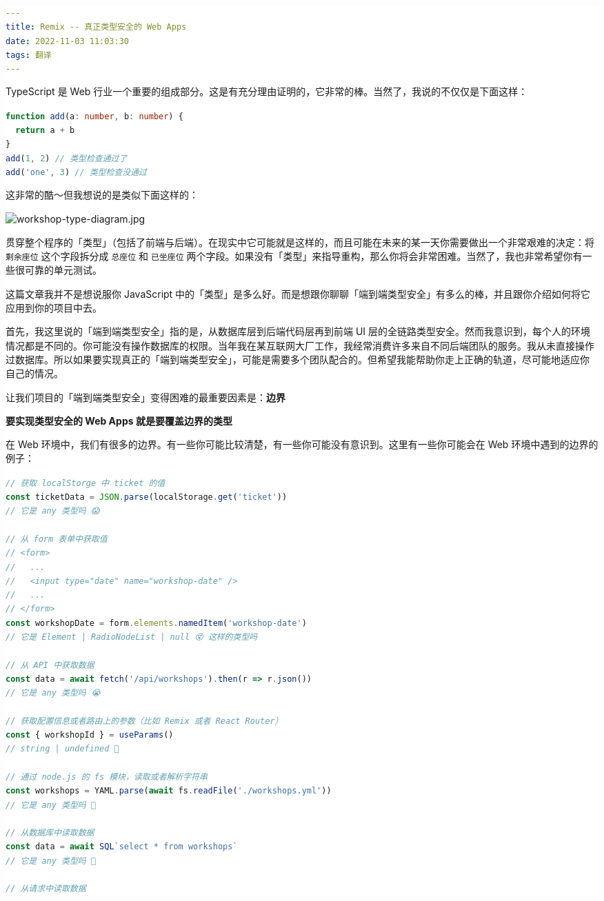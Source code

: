 ```yaml
---
title: Remix -- 真正类型安全的 Web Apps
date: 2022-11-03 11:03:30
tags: 翻译
---
```



TypeScript 是 Web 行业一个重要的组成部分。这是有充分理由证明的，它非常的棒。当然了，我说的不仅仅是下面这样：

```typescript
function add(a: number, b: number) {
  return a + b
}
add(1, 2) // 类型检查通过了
add('one', 3) // 类型检查没通过
```

这非常的酷～但我想说的是类似下面这样的：


![workshop-type-diagram.jpg](https://p1-juejin.byteimg.com/tos-cn-i-k3u1fbpfcp/97314cb3a3d542bebe0ca8bcb87cde86~tplv-k3u1fbpfcp-watermark.image?)

贯穿整个程序的「类型」（包括了前端与后端）。在现实中它可能就是这样的，而且可能在未来的某一天你需要做出一个非常艰难的决定：将 `剩余座位` 这个字段拆分成 `总座位` 和 `已坐座位` 两个字段。如果没有「类型」来指导重构，那么你将会非常困难。当然了，我也非常希望你有一些很可靠的单元测试。

这篇文章我并不是想说服你 JavaScript 中的「类型」是多么好。而是想跟你聊聊「端到端类型安全」有多么的棒，并且跟你介绍如何将它应用到你的项目中去。

首先，我这里说的「端到端类型安全」指的是，从数据库层到后端代码层再到前端 UI 层的全链路类型安全。然而我意识到，每个人的环境情况都是不同的。你可能没有操作数据库的权限。当年我在某互联网大厂工作，我经常消费许多来自不同后端团队的服务。我从未直接操作过数据库。所以如果要实现真正的「端到端类型安全」，可能是需要多个团队配合的。但希望我能帮助你走上正确的轨道，尽可能地适应你自己的情况。

让我们项目的「端到端类型安全」变得困难的最重要因素是：**边界**

**要实现类型安全的 Web Apps 就是要覆盖边界的类型**

在 Web 环境中，我们有很多的边界。有一些你可能比较清楚，有一些你可能没有意识到。这里有一些你可能会在 Web 环境中遇到的边界的例子：

```typescript
// 获取 localStorge 中 ticket 的值
const ticketData = JSON.parse(localStorage.get('ticket'))
// 它是 any 类型吗 😱

// 从 form 表单中获取值
// <form>
//   ...
//   <input type="date" name="workshop-date" />
//   ...
// </form>
const workshopDate = form.elements.namedItem('workshop-date')
// 它是 Element | RadioNodeList | null 😵 这样的类型吗

// 从 API 中获取数据
const data = await fetch('/api/workshops').then(r => r.json())
// 它是 any 类型吗 😭

// 获取配置信息或者路由上的参数（比如 Remix 或者 React Router）
const { workshopId } = useParams()
// string | undefined 🥴

// 通过 node.js 的 fs 模块，读取或者解析字符串
const workshops = YAML.parse(await fs.readFile('./workshops.yml'))
// 它是 any 类型吗 🤔

// 从数据库中读取数据
const data = await SQL`select * from workshops`
// 它是 any 类型吗 😬

// 从请求中读取数据
```